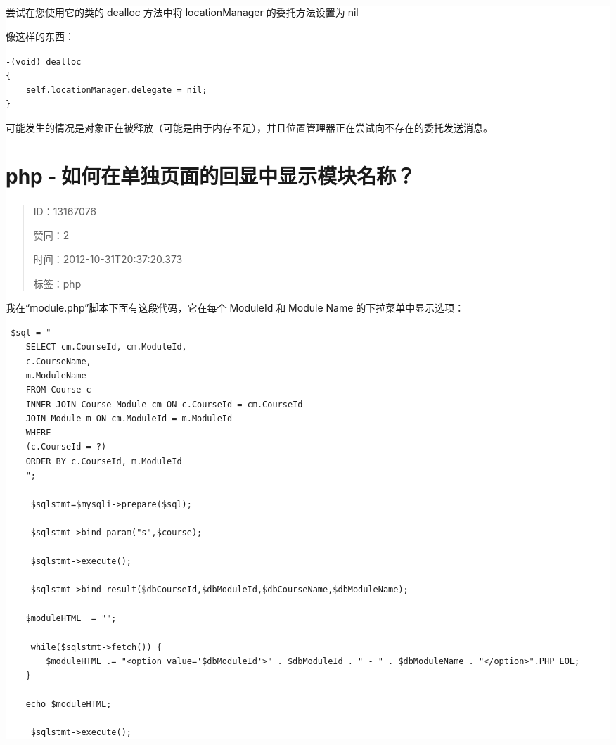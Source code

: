 尝试在您使用它的类的 dealloc 方法中将 locationManager 的委托方法设置为 nil

像这样的东西：

```
-(void) dealloc
{
    self.locationManager.delegate = nil;
} 
```

可能发生的情况是对象正在被释放（可能是由于内存不足），并且位置管理器正在尝试向不存在的委托发送消息。

# php - 如何在单独页面的回显中显示模块名称？

> ID：13167076
> 
> 赞同：2
> 
> 时间：2012-10-31T20:37:20.373
> 
> 标签：php

我在“module.php”脚本下面有这段代码，它在每个 ModuleId 和 Module Name 的下拉菜单中显示选项：

```
 $sql = "
    SELECT cm.CourseId, cm.ModuleId, 
    c.CourseName,
    m.ModuleName
    FROM Course c
    INNER JOIN Course_Module cm ON c.CourseId = cm.CourseId
    JOIN Module m ON cm.ModuleId = m.ModuleId
    WHERE
    (c.CourseId = ?)
    ORDER BY c.CourseId, m.ModuleId
    "; 

     $sqlstmt=$mysqli->prepare($sql);

     $sqlstmt->bind_param("s",$course);

     $sqlstmt->execute(); 

     $sqlstmt->bind_result($dbCourseId,$dbModuleId,$dbCourseName,$dbModuleName);

    $moduleHTML  = "";  

     while($sqlstmt->fetch()) { 
        $moduleHTML .= "<option value='$dbModuleId'>" . $dbModuleId . " - " . $dbModuleName . "</option>".PHP_EOL;   
    } 

    echo $moduleHTML; 

     $sqlstmt->execute(); 
```

